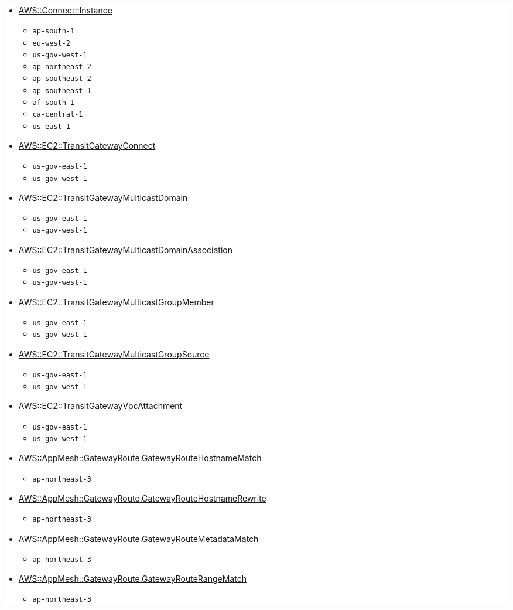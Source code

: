 - [AWS::Connect::Instance](http://docs.aws.amazon.com/AWSCloudFormation/latest/UserGuide/aws-resource-connect-instance.html)
  - `ap-south-1`
  - `eu-west-2`
  - `us-gov-west-1`
  - `ap-northeast-2`
  - `ap-southeast-2`
  - `ap-southeast-1`
  - `af-south-1`
  - `ca-central-1`
  - `us-east-1`

- [AWS::EC2::TransitGatewayConnect](http://docs.aws.amazon.com/AWSCloudFormation/latest/UserGuide/aws-resource-ec2-transitgatewayconnect.html)
  - `us-gov-east-1`
  - `us-gov-west-1`

- [AWS::EC2::TransitGatewayMulticastDomain](http://docs.aws.amazon.com/AWSCloudFormation/latest/UserGuide/aws-resource-ec2-transitgatewaymulticastdomain.html)
  - `us-gov-east-1`
  - `us-gov-west-1`

- [AWS::EC2::TransitGatewayMulticastDomainAssociation](http://docs.aws.amazon.com/AWSCloudFormation/latest/UserGuide/aws-resource-ec2-transitgatewaymulticastdomainassociation.html)
  - `us-gov-east-1`
  - `us-gov-west-1`

- [AWS::EC2::TransitGatewayMulticastGroupMember](http://docs.aws.amazon.com/AWSCloudFormation/latest/UserGuide/aws-resource-ec2-transitgatewaymulticastgroupmember.html)
  - `us-gov-east-1`
  - `us-gov-west-1`

- [AWS::EC2::TransitGatewayMulticastGroupSource](http://docs.aws.amazon.com/AWSCloudFormation/latest/UserGuide/aws-resource-ec2-transitgatewaymulticastgroupsource.html)
  - `us-gov-east-1`
  - `us-gov-west-1`

- [AWS::EC2::TransitGatewayVpcAttachment](http://docs.aws.amazon.com/AWSCloudFormation/latest/UserGuide/aws-resource-ec2-transitgatewayvpcattachment.html)
  - `us-gov-east-1`
  - `us-gov-west-1`

- [AWS::AppMesh::GatewayRoute.GatewayRouteHostnameMatch](http://docs.aws.amazon.com/AWSCloudFormation/latest/UserGuide/aws-properties-appmesh-gatewayroute-gatewayroutehostnamematch.html)
  - `ap-northeast-3`

- [AWS::AppMesh::GatewayRoute.GatewayRouteHostnameRewrite](http://docs.aws.amazon.com/AWSCloudFormation/latest/UserGuide/aws-properties-appmesh-gatewayroute-gatewayroutehostnamerewrite.html)
  - `ap-northeast-3`

- [AWS::AppMesh::GatewayRoute.GatewayRouteMetadataMatch](http://docs.aws.amazon.com/AWSCloudFormation/latest/UserGuide/aws-properties-appmesh-gatewayroute-gatewayroutemetadatamatch.html)
  - `ap-northeast-3`

- [AWS::AppMesh::GatewayRoute.GatewayRouteRangeMatch](http://docs.aws.amazon.com/AWSCloudFormation/latest/UserGuide/aws-properties-appmesh-gatewayroute-gatewayrouterangematch.html)
  - `ap-northeast-3`
